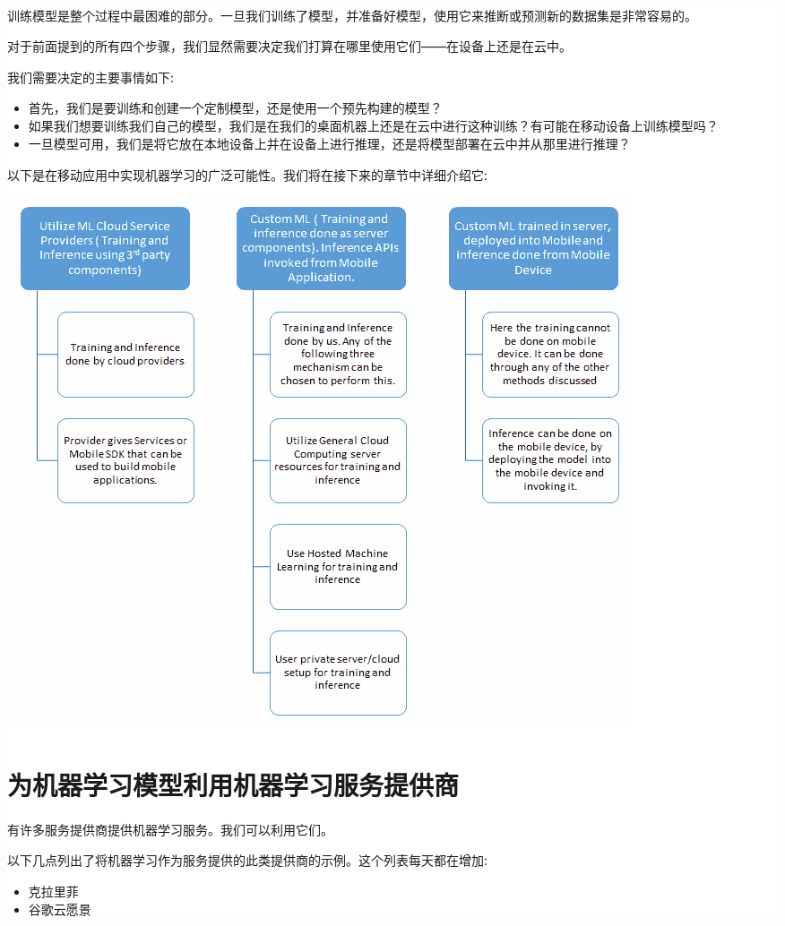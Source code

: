训练模型是整个过程中最困难的部分。一旦我们训练了模型，并准备好模型，使用它来推断或预测新的数据集是非常容易的。

对于前面提到的所有四个步骤，我们显然需要决定我们打算在哪里使用它们——在设备上还是在云中。

我们需要决定的主要事情如下:

*   首先，我们是要训练和创建一个定制模型，还是使用一个预先构建的模型？
*   如果我们想要训练我们自己的模型，我们是在我们的桌面机器上还是在云中进行这种训练？有可能在移动设备上训练模型吗？
*   一旦模型可用，我们是将它放在本地设备上并在设备上进行推理，还是将模型部署在云中并从那里进行推理？

以下是在移动应用中实现机器学习的广泛可能性。我们将在接下来的章节中详细介绍它:

![](img/be1e2072-50a9-44c5-a033-45dc8eae80d9.png)

<title>Utilizing machine learning service providers for a machine learning model</title> 

# 为机器学习模型利用机器学习服务提供商

有许多服务提供商提供机器学习服务。我们可以利用它们。

以下几点列出了将机器学习作为服务提供的此类提供商的示例。这个列表每天都在增加:

*   克拉里菲
*   谷歌云愿景
